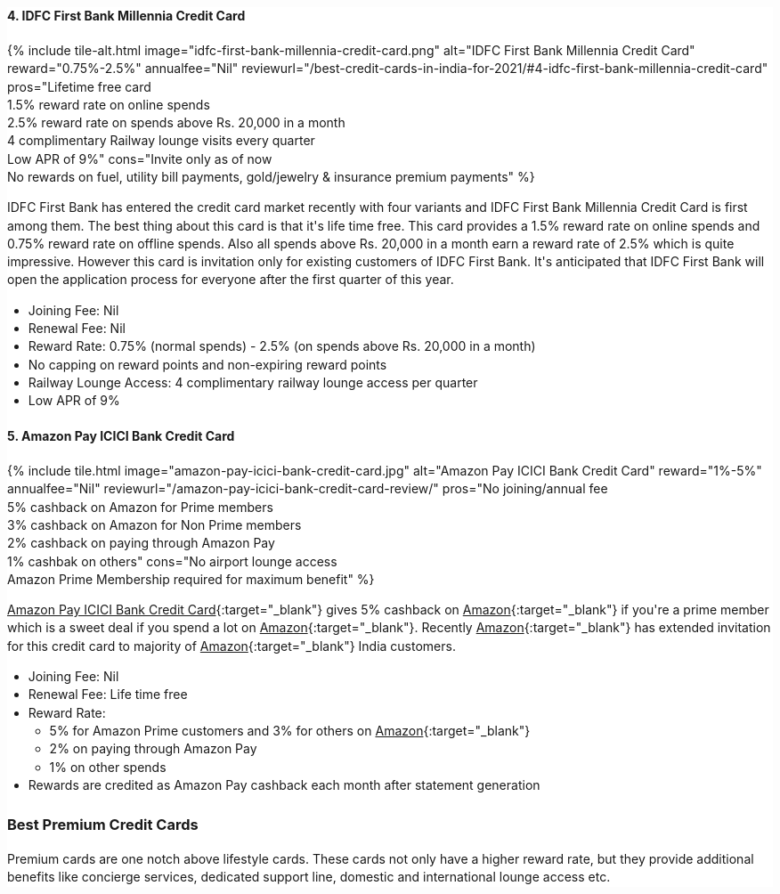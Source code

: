
#### 4. IDFC First Bank Millennia Credit Card

{% include tile-alt.html image="idfc-first-bank-millennia-credit-card.png" alt="IDFC First Bank Millennia Credit Card" reward="0.75%-2.5%" annualfee="Nil" reviewurl="/best-credit-cards-in-india-for-2021/#4-idfc-first-bank-millennia-credit-card" pros="Lifetime free card<br/>1.5% reward rate on online spends<br />2.5% reward rate on spends above Rs. 20,000 in a month<br />4 complimentary Railway lounge visits every quarter<br/>Low APR of 9%" cons="Invite only as of now <br />No rewards on fuel, utility bill payments, gold/jewelry & insurance premium payments" %}

IDFC First Bank has entered the credit card market recently with four variants and IDFC First Bank Millennia Credit Card is first among them. The best thing about this card is that it's life time free. This card provides a 1.5% reward rate on online spends and 0.75% reward rate on offline spends. Also all spends above Rs. 20,000 in a month earn a reward rate of 2.5% which is quite impressive. However this card is invitation only for existing customers of IDFC First Bank. It's anticipated that IDFC First Bank will open the application process for everyone after the first quarter of this year.

- Joining Fee: Nil
- Renewal Fee: Nil
- Reward Rate: 0.75% (normal spends) - 2.5% (on spends above Rs. 20,000 in a month)
- No capping on reward points and non-expiring reward points
- Railway Lounge Access: 4 complimentary railway lounge access per quarter
- Low APR of 9%

#### 5. Amazon Pay ICICI Bank Credit Card

{% include tile.html image="amazon-pay-icici-bank-credit-card.jpg" alt="Amazon Pay ICICI Bank Credit Card" reward="1%-5%" annualfee="Nil" reviewurl="/amazon-pay-icici-bank-credit-card-review/" pros="No joining/annual fee <br />5% cashback on Amazon for Prime members<br />3% cashback on Amazon for Non Prime members<br />2% cashback on paying through Amazon Pay <br />1% cashbak on others" cons="No airport lounge access<br />Amazon Prime Membership required for maximum benefit" %}

[Amazon Pay ICICI Bank Credit Card](/amazon-pay-icici-bank-credit-card-review/){:target="\_blank"} gives 5% cashback on [Amazon](https://l.cardinfo.in/amazon){:target="\_blank"} if you're a prime member which is a sweet deal if you spend a lot on [Amazon](https://l.cardinfo.in/amazon){:target="\_blank"}. Recently [Amazon](https://l.cardinfo.in/amazon){:target="\_blank"} has extended invitation for this credit card to majority of [Amazon](https://l.cardinfo.in/amazon){:target="\_blank"} India customers.

- Joining Fee: Nil
- Renewal Fee: Life time free
- Reward Rate:
  - 5% for Amazon Prime customers and 3% for others on [Amazon](https://l.cardinfo.in/amazon){:target="\_blank"}
  - 2% on paying through Amazon Pay
  - 1% on other spends
- Rewards are credited as Amazon Pay cashback each month after statement generation

### Best Premium Credit Cards

Premium cards are one notch above lifestyle cards. These cards not only have a higher reward rate, but they provide additional benefits like concierge services, dedicated support line, domestic and international lounge access etc.
